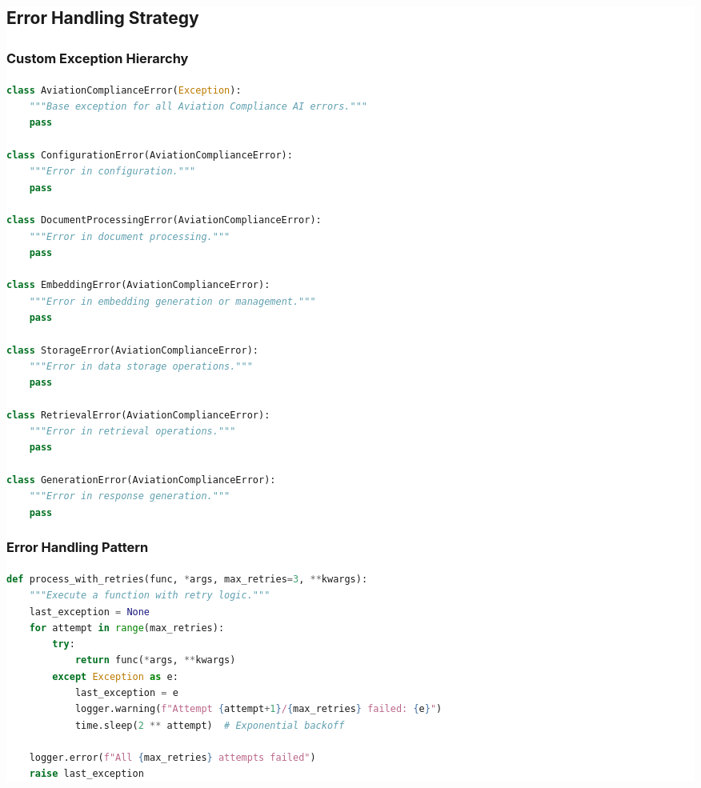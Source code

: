 ## Error Handling Strategy

### Custom Exception Hierarchy

```python
class AviationComplianceError(Exception):
    """Base exception for all Aviation Compliance AI errors."""
    pass

class ConfigurationError(AviationComplianceError):
    """Error in configuration."""
    pass

class DocumentProcessingError(AviationComplianceError):
    """Error in document processing."""
    pass

class EmbeddingError(AviationComplianceError):
    """Error in embedding generation or management."""
    pass

class StorageError(AviationComplianceError):
    """Error in data storage operations."""
    pass

class RetrievalError(AviationComplianceError):
    """Error in retrieval operations."""
    pass

class GenerationError(AviationComplianceError):
    """Error in response generation."""
    pass
```

### Error Handling Pattern

```python
def process_with_retries(func, *args, max_retries=3, **kwargs):
    """Execute a function with retry logic."""
    last_exception = None
    for attempt in range(max_retries):
        try:
            return func(*args, **kwargs)
        except Exception as e:
            last_exception = e
            logger.warning(f"Attempt {attempt+1}/{max_retries} failed: {e}")
            time.sleep(2 ** attempt)  # Exponential backoff
    
    logger.error(f"All {max_retries} attempts failed")
    raise last_exception
```
